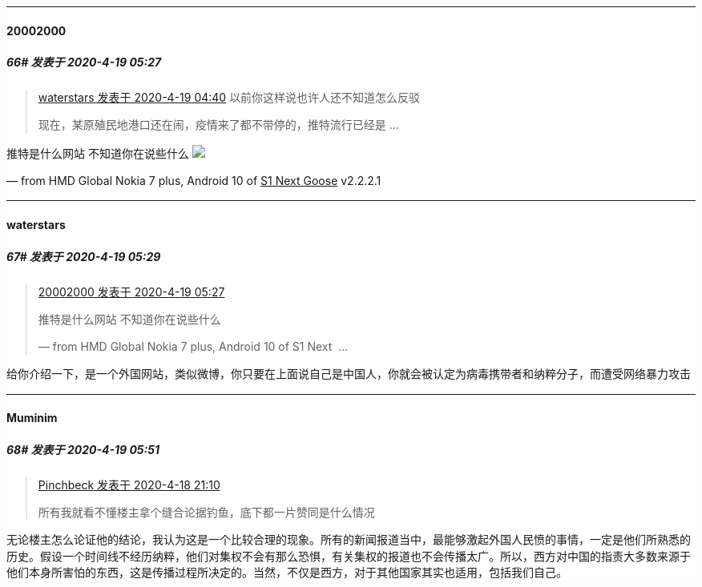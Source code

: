 





*****

####  20002000  
##### 66#       发表于 2020-4-19 05:27



<blockquote><a href="httphttps://bbs.saraba1st.com/2b/forum.php?mod=redirect&amp;goto=findpost&amp;pid=47130284&amp;ptid=1924833" target="_blank">waterstars 发表于 2020-4-19 04:40</a>
以前你这样说也许人还不知道怎么反驳


现在，某原殖民地港口还在闹，疫情来了都不带停的，推特流行已经是 ...</blockquote>
推特是什么网站 不知道你在说些什么 <img src="https://static.saraba1st.com/image/smiley/face2017/037.png" referrerpolicy="no-referrer">

— from HMD Global Nokia 7 plus, Android 10 of [S1 Next Goose](https://pan.baidu.com/s/1mi43uRm) v2.2.2.1







*****

####  waterstars  
##### 67#       发表于 2020-4-19 05:29



<blockquote><a href="httphttps://bbs.saraba1st.com/2b/forum.php?mod=redirect&amp;goto=findpost&amp;pid=47130327&amp;ptid=1924833" target="_blank">20002000 发表于 2020-4-19 05:27</a>

推特是什么网站 不知道你在说些什么 


— from HMD Global Nokia 7 plus, Android 10 of S1 Next  ...</blockquote>
给你介绍一下，是一个外国网站，类似微博，你只要在上面说自己是中国人，你就会被认定为病毒携带者和纳粹分子，而遭受网络暴力攻击







*****

####  Muminim  
##### 68#       发表于 2020-4-19 05:51



<blockquote><a href="httphttps://bbs.saraba1st.com/2b/forum.php?mod=redirect&amp;goto=findpost&amp;pid=47127502&amp;ptid=1924833" target="_blank">Pinchbeck 发表于 2020-4-18 21:10</a>

所有我就看不懂楼主拿个缝合论据钓鱼，底下都一片赞同是什么情况</blockquote>
无论楼主怎么论证他的结论，我认为这是一个比较合理的现象。所有的新闻报道当中，最能够激起外国人民愤的事情，一定是他们所熟悉的历史。假设一个时间线不经历纳粹，他们对集权不会有那么恐惧，有关集权的报道也不会传播太广。所以，西方对中国的指责大多数来源于他们本身所害怕的东西，这是传播过程所决定的。当然，不仅是西方，对于其他国家其实也适用，包括我们自己。
